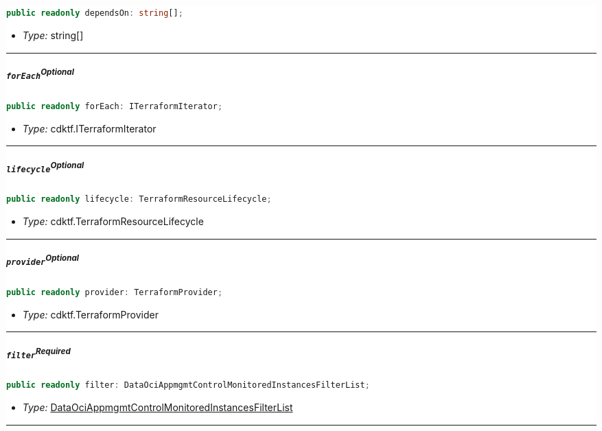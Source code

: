 ```typescript
public readonly dependsOn: string[];
```

- *Type:* string[]

---

##### `forEach`<sup>Optional</sup> <a name="forEach" id="rhizo-co-terraform-provider-oci.dataOciAppmgmtControlMonitoredInstances.DataOciAppmgmtControlMonitoredInstances.property.forEach"></a>

```typescript
public readonly forEach: ITerraformIterator;
```

- *Type:* cdktf.ITerraformIterator

---

##### `lifecycle`<sup>Optional</sup> <a name="lifecycle" id="rhizo-co-terraform-provider-oci.dataOciAppmgmtControlMonitoredInstances.DataOciAppmgmtControlMonitoredInstances.property.lifecycle"></a>

```typescript
public readonly lifecycle: TerraformResourceLifecycle;
```

- *Type:* cdktf.TerraformResourceLifecycle

---

##### `provider`<sup>Optional</sup> <a name="provider" id="rhizo-co-terraform-provider-oci.dataOciAppmgmtControlMonitoredInstances.DataOciAppmgmtControlMonitoredInstances.property.provider"></a>

```typescript
public readonly provider: TerraformProvider;
```

- *Type:* cdktf.TerraformProvider

---

##### `filter`<sup>Required</sup> <a name="filter" id="rhizo-co-terraform-provider-oci.dataOciAppmgmtControlMonitoredInstances.DataOciAppmgmtControlMonitoredInstances.property.filter"></a>

```typescript
public readonly filter: DataOciAppmgmtControlMonitoredInstancesFilterList;
```

- *Type:* <a href="#rhizo-co-terraform-provider-oci.dataOciAppmgmtControlMonitoredInstances.DataOciAppmgmtControlMonitoredInstancesFilterList">DataOciAppmgmtControlMonitoredInstancesFilterList</a>

---
